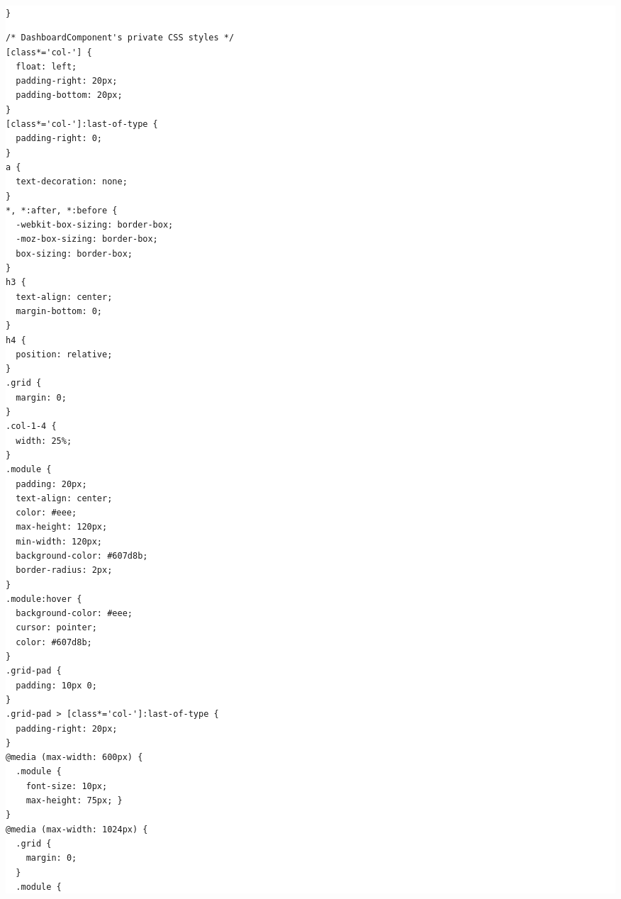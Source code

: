```
}
```

```
/* DashboardComponent's private CSS styles */
[class*='col-'] {
  float: left;
  padding-right: 20px;
  padding-bottom: 20px;
}
[class*='col-']:last-of-type {
  padding-right: 0;
}
a {
  text-decoration: none;
}
*, *:after, *:before {
  -webkit-box-sizing: border-box;
  -moz-box-sizing: border-box;
  box-sizing: border-box;
}
h3 {
  text-align: center;
  margin-bottom: 0;
}
h4 {
  position: relative;
}
.grid {
  margin: 0;
}
.col-1-4 {
  width: 25%;
}
.module {
  padding: 20px;
  text-align: center;
  color: #eee;
  max-height: 120px;
  min-width: 120px;
  background-color: #607d8b;
  border-radius: 2px;
}
.module:hover {
  background-color: #eee;
  cursor: pointer;
  color: #607d8b;
}
.grid-pad {
  padding: 10px 0;
}
.grid-pad > [class*='col-']:last-of-type {
  padding-right: 20px;
}
@media (max-width: 600px) {
  .module {
    font-size: 10px;
    max-height: 75px; }
}
@media (max-width: 1024px) {
  .grid {
    margin: 0;
  }
  .module {
```